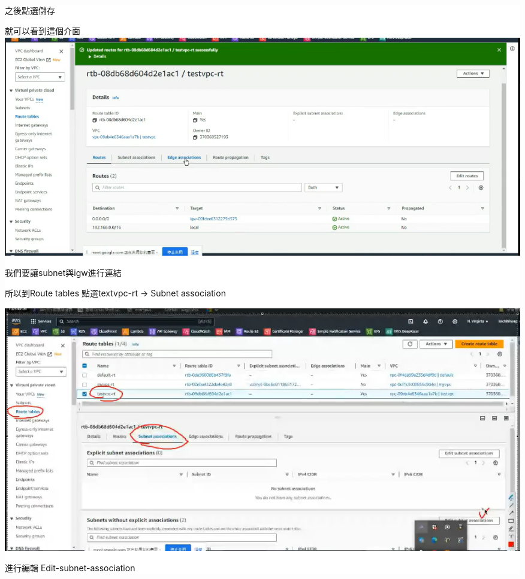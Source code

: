 
之後點選儲存

就可以看到這個介面
![picture 16](../images/37f97e9a91c6a6aed4e55dad45b3113a88123143ca6d6c4ff35c319ea2a56321.png)  

我們要讓subnet與igw進行連結

所以到Route tables 點選textvpc-rt -> Subnet association

![picture 17](../images/671d72fecba1a1aa3a12567abe7bdd699d53572e5cb591fafe0184a1ea3edec5.png)  

進行編輯
Edit-subnet-association
